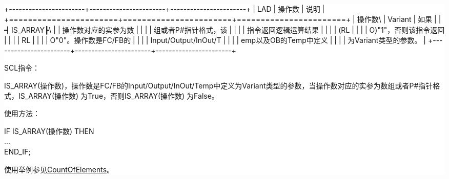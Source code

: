 +-----------------------+-----------------------+-----------------------+
| LAD                   | 操作数                | 说明                  |
+=======================+=======================+=======================+
| 操作数\               | Variant               | 如果                  |
| ┫IS_ARRAY┣\           |                       | 操作数对应的实参为数  |
|                       |                       | 组或者P#指针格式，该  |
|                       |                       | 指令返回逻辑运算结果  |
|                       |                       | (RL                   |
|                       |                       | O)"1"，否则该指令返回 |
|                       |                       | RL                    |
|                       |                       | O"0"。操作数是FC/FB的 |
|                       |                       | Input/Output/InOut/T  |
|                       |                       | emp以及OB的Temp中定义 |
|                       |                       | 为Variant类型的参数。 |
+-----------------------+-----------------------+-----------------------+

SCL指令：

IS_ARRAY(操作数)，操作数是FC/FB的Input/Output/InOut/Temp中定义为Variant类型的参数，当操作数对应的实参为数组或者P#指针格式，IS_ARRAY(操作数)
为True，否则IS_ARRAY(操作数) 为False。

使用方法：

IF IS_ARRAY(操作数) THEN\
\...\
END_IF;

使用举例参见[CountOfElements](04-Move/05-MOVE_Variant.html#Count)。
